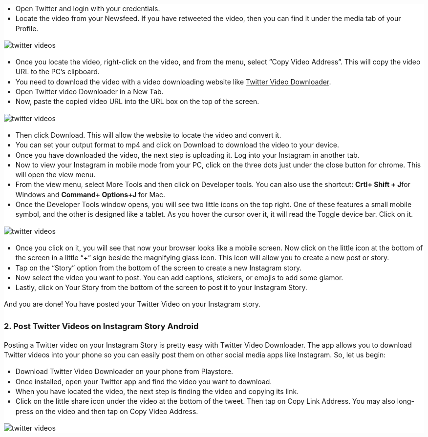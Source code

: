 * Open Twitter and login with your credentials.
* Locate the video from your Newsfeed. If you have retweeted the video, then you can find it under the media tab of your Profile.

![twitter videos](https://images.wondershare.com/filmora/article-images/2022/02/how-to-post-twitter-video-on-instagram-1.png)

* Once you locate the video, right-click on the video, and from the menu, select “Copy Video Address”. This will copy the video URL to the PC’s clipboard.
* You need to download the video with a video downloading website like [Twitter Video Downloader](https://twittervideodownloader.com/).
* Open Twitter video Downloader in a New Tab.
* Now, paste the copied video URL into the URL box on the top of the screen.

![twitter videos](https://images.wondershare.com/filmora/article-images/2022/02/how-to-post-twitter-video-on-instagram-2.png)

* Then click Download. This will allow the website to locate the video and convert it.
* You can set your output format to mp4 and click on Download to download the video to your device.
* Once you have downloaded the video, the next step is uploading it. Log into your Instagram in another tab.
* Now to view your Instagram in mobile mode from your PC, click on the three dots just under the close button for chrome. This will open the view menu.
* From the view menu, select More Tools and then click on Developer tools. You can also use the shortcut: **Crtl+ Shift + J**for Windows and **Command+ Options+J** for Mac.
* Once the Developer Tools window opens, you will see two little icons on the top right. One of these features a small mobile symbol, and the other is designed like a tablet. As you hover the cursor over it, it will read the Toggle device bar. Click on it.

![twitter videos](https://images.wondershare.com/filmora/article-images/2022/02/how-to-post-twitter-video-on-instagram-3.png)

* Once you click on it, you will see that now your browser looks like a mobile screen. Now click on the little icon at the bottom of the screen in a little “+” sign beside the magnifying glass icon. This icon will allow you to create a new post or story.
* Tap on the “Story” option from the bottom of the screen to create a new Instagram story.
* Now select the video you want to post. You can add captions, stickers, or emojis to add some glamor.
* Lastly, click on Your Story from the bottom of the screen to post it to your Instagram Story.

And you are done! You have posted your Twitter Video on your Instagram story.

### 2\. Post Twitter Videos on Instagram Story Android

Posting a Twitter video on your Instagram Story is pretty easy with Twitter Video Downloader. The app allows you to download Twitter videos into your phone so you can easily post them on other social media apps like Instagram. So, let us begin:

* Download Twitter Video Downloader on your phone from Playstore.
* Once installed, open your Twitter app and find the video you want to download.
* When you have located the video, the next step is finding the video and copying its link.
* Click on the little share icon under the video at the bottom of the tweet. Then tap on Copy Link Address. You may also long-press on the video and then tap on Copy Video Address.

![twitter videos](https://images.wondershare.com/filmora/article-images/2022/02/how-to-post-twitter-video-on-instagram-4.png)
